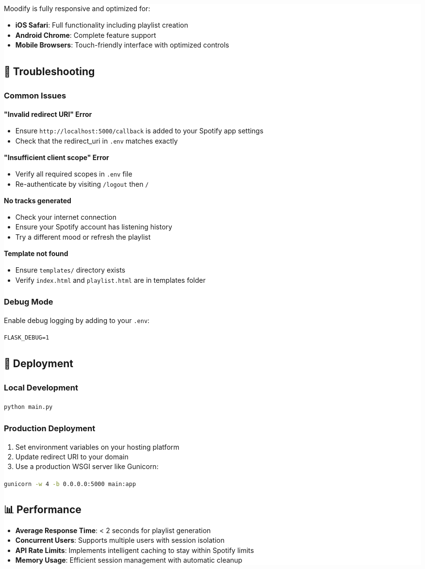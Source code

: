 Moodify is fully responsive and optimized for:
- **iOS Safari**: Full functionality including playlist creation
- **Android Chrome**: Complete feature support
- **Mobile Browsers**: Touch-friendly interface with optimized controls

## 🐛 Troubleshooting

### Common Issues

**"Invalid redirect URI" Error**
- Ensure `http://localhost:5000/callback` is added to your Spotify app settings
- Check that the redirect_uri in `.env` matches exactly

**"Insufficient client scope" Error**
- Verify all required scopes in `.env` file
- Re-authenticate by visiting `/logout` then `/`

**No tracks generated**
- Check your internet connection
- Ensure your Spotify account has listening history
- Try a different mood or refresh the playlist

**Template not found**
- Ensure `templates/` directory exists
- Verify `index.html` and `playlist.html` are in templates folder

### Debug Mode
Enable debug logging by adding to your `.env`:
```env
FLASK_DEBUG=1
```

## 🚀 Deployment

### Local Development
```bash
python main.py
```

### Production Deployment
1. Set environment variables on your hosting platform
2. Update redirect URI to your domain
3. Use a production WSGI server like Gunicorn:
```bash
gunicorn -w 4 -b 0.0.0.0:5000 main:app
```

## 📊 Performance

- **Average Response Time**: < 2 seconds for playlist generation
- **Concurrent Users**: Supports multiple users with session isolation
- **API Rate Limits**: Implements intelligent caching to stay within Spotify limits
- **Memory Usage**: Efficient session management with automatic cleanup
